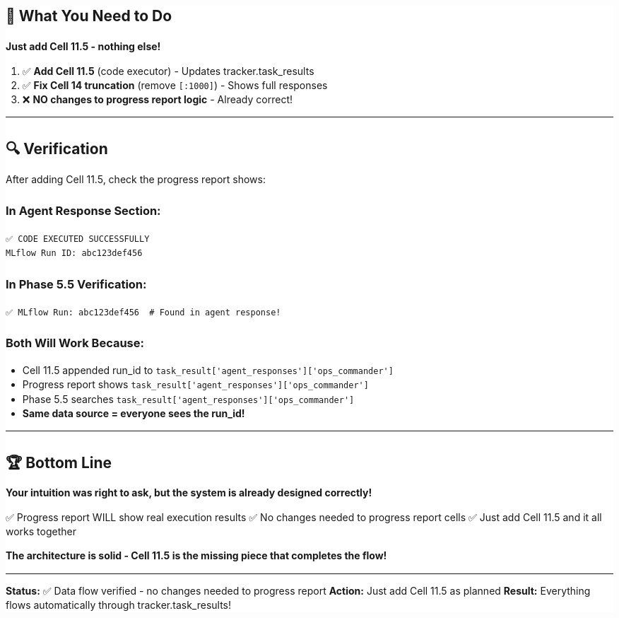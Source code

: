 ## 🎯 What You Need to Do

**Just add Cell 11.5 - nothing else!**

1. ✅ **Add Cell 11.5** (code executor) - Updates tracker.task_results
2. ✅ **Fix Cell 14 truncation** (remove `[:1000]`) - Shows full responses
3. ❌ **NO changes to progress report logic** - Already correct!

---

## 🔍 Verification

After adding Cell 11.5, check the progress report shows:

### **In Agent Response Section:**
```
✅ CODE EXECUTED SUCCESSFULLY
MLflow Run ID: abc123def456
```

### **In Phase 5.5 Verification:**
```
✅ MLflow Run: abc123def456  # Found in agent response!
```

### **Both Will Work Because:**
- Cell 11.5 appended run_id to `task_result['agent_responses']['ops_commander']`
- Progress report shows `task_result['agent_responses']['ops_commander']`
- Phase 5.5 searches `task_result['agent_responses']['ops_commander']`
- **Same data source = everyone sees the run_id!**

---

## 🏆 Bottom Line

**Your intuition was right to ask, but the system is already designed correctly!**

✅ Progress report WILL show real execution results
✅ No changes needed to progress report cells
✅ Just add Cell 11.5 and it all works together

**The architecture is solid - Cell 11.5 is the missing piece that completes the flow!**

---

**Status:** ✅ Data flow verified - no changes needed to progress report
**Action:** Just add Cell 11.5 as planned
**Result:** Everything flows automatically through tracker.task_results!
